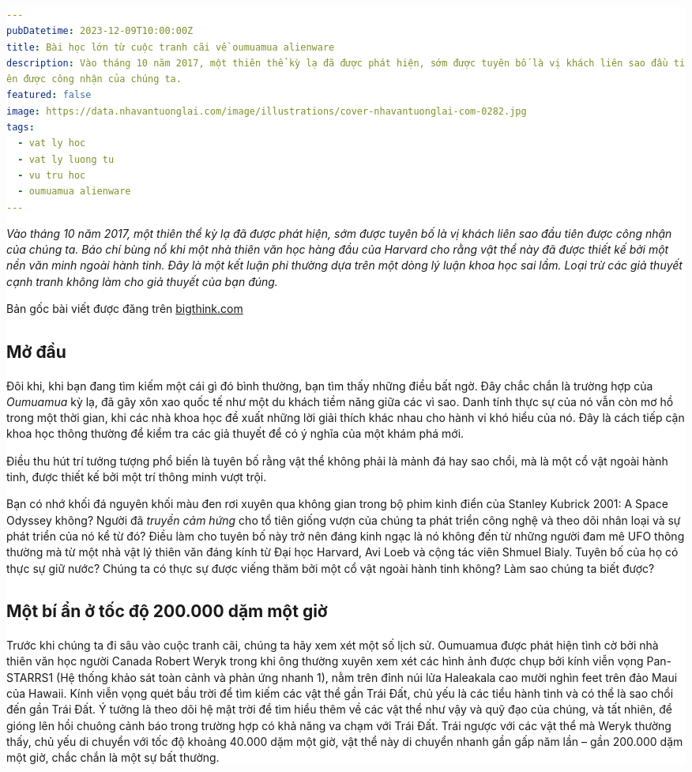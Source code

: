 ```yaml
---
pubDatetime: 2023-12-09T10:00:00Z
title: Bài học lớn từ cuộc tranh cãi về oumuamua alienware
description: Vào tháng 10 năm 2017, một thiên thể kỳ lạ đã được phát hiện, sớm được tuyên bố là vị khách liên sao đầu tiên được công nhận của chúng ta.
featured: false
image: https://data.nhavantuonglai.com/image/illustrations/cover-nhavantuonglai-com-0282.jpg
tags:
  - vat ly hoc
  - vat ly luong tu
  - vu tru hoc
  - oumuamua alienware
---
```


_Vào tháng 10 năm 2017, một thiên thể kỳ lạ đã được phát hiện, sớm được tuyên bố là vị khách liên sao đầu tiên được công nhận của chúng ta. Báo chí bùng nổ khi một nhà thiên văn học hàng đầu của Harvard cho rằng vật thể này đã được thiết kế bởi một nền văn minh ngoài hành tinh. Đây là một kết luận phi thường dựa trên một dòng lý luận khoa học sai lầm. Loại trừ các giả thuyết cạnh tranh không làm cho giả thuyết của bạn đúng._

Bản gốc bài viết được đăng trên [bigthink.com](https://bigthink.com/)

## Mở đầu

Đôi khi, khi bạn đang tìm kiếm một cái gì đó bình thường, bạn tìm thấy những điều bất ngờ. Đây chắc chắn là trường hợp của _Oumuamua_ kỳ lạ, đã gây xôn xao quốc tế như một du khách tiềm năng giữa các vì sao. Danh tính thực sự của nó vẫn còn mơ hồ trong một thời gian, khi các nhà khoa học đề xuất những lời giải thích khác nhau cho hành vi khó hiểu của nó. Đây là cách tiếp cận khoa học thông thường để kiểm tra các giả thuyết để có ý nghĩa của một khám phá mới.

Điều thu hút trí tưởng tượng phổ biến là tuyên bố rằng vật thể không phải là mảnh đá hay sao chổi, mà là một cổ vật ngoài hành tinh, được thiết kế bởi một trí thông minh vượt trội.

Bạn có nhớ khối đá nguyên khối màu đen rơi xuyên qua không gian trong bộ phim kinh điển của Stanley Kubrick 2001: A Space Odyssey không? Người đã _truyền cảm hứng_ cho tổ tiên giống vượn của chúng ta phát triển công nghệ và theo dõi nhân loại và sự phát triển của nó kể từ đó? Điều làm cho tuyên bố này trở nên đáng kinh ngạc là nó không đến từ những người đam mê UFO thông thường mà từ một nhà vật lý thiên văn đáng kính từ Đại học Harvard, Avi Loeb và cộng tác viên Shmuel Bialy. Tuyên bố của họ có thực sự giữ nước? Chúng ta có thực sự được viếng thăm bởi một cổ vật ngoài hành tinh không? Làm sao chúng ta biết được?

## Một bí ẩn ở tốc độ 200.000 dặm một giờ

Trước khi chúng ta đi sâu vào cuộc tranh cãi, chúng ta hãy xem xét một số lịch sử. Oumuamua được phát hiện tình cờ bởi nhà thiên văn học người Canada Robert Weryk trong khi ông thường xuyên xem xét các hình ảnh được chụp bởi kính viễn vọng Pan-STARRS1 (Hệ thống khảo sát toàn cảnh và phản ứng nhanh 1), nằm trên đỉnh núi lửa Haleakala cao mười nghìn feet trên đảo Maui của Hawaii. Kính viễn vọng quét bầu trời để tìm kiếm các vật thể gần Trái Đất, chủ yếu là các tiểu hành tinh và có thể là sao chổi đến gần Trái Đất. Ý tưởng là theo dõi hệ mặt trời để tìm hiểu thêm về các vật thể như vậy và quỹ đạo của chúng, và tất nhiên, để gióng lên hồi chuông cảnh báo trong trường hợp có khả năng va chạm với Trái Đất. Trái ngược với các vật thể mà Weryk thường thấy, chủ yếu di chuyển với tốc độ khoảng 40.000 dặm một giờ, vật thể này di chuyển nhanh gần gấp năm lần – gần 200.000 dặm một giờ, chắc chắn là một sự bất thường.
